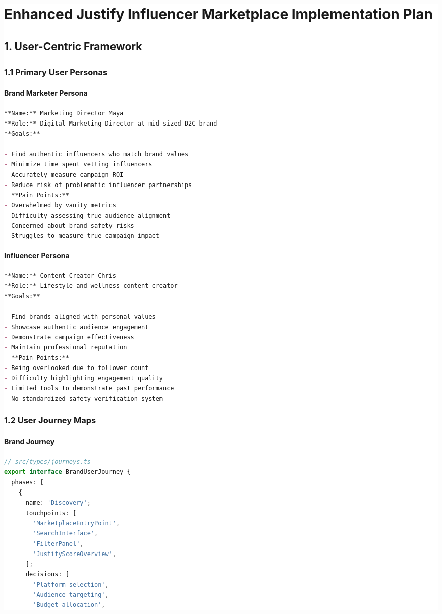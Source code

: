 # Enhanced Justify Influencer Marketplace Implementation Plan

## 1. User-Centric Framework

### 1.1 Primary User Personas

#### Brand Marketer Persona

```markdown
**Name:** Marketing Director Maya
**Role:** Digital Marketing Director at mid-sized D2C brand
**Goals:**

- Find authentic influencers who match brand values
- Minimize time spent vetting influencers
- Accurately measure campaign ROI
- Reduce risk of problematic influencer partnerships
  **Pain Points:**
- Overwhelmed by vanity metrics
- Difficulty assessing true audience alignment
- Concerned about brand safety risks
- Struggles to measure true campaign impact
```

#### Influencer Persona

```markdown
**Name:** Content Creator Chris
**Role:** Lifestyle and wellness content creator
**Goals:**

- Find brands aligned with personal values
- Showcase authentic audience engagement
- Demonstrate campaign effectiveness
- Maintain professional reputation
  **Pain Points:**
- Being overlooked due to follower count
- Difficulty highlighting engagement quality
- Limited tools to demonstrate past performance
- No standardized safety verification system
```

### 1.2 User Journey Maps

#### Brand Journey

```typescript
// src/types/journeys.ts
export interface BrandUserJourney {
  phases: [
    {
      name: 'Discovery';
      touchpoints: [
        'MarketplaceEntryPoint',
        'SearchInterface',
        'FilterPanel',
        'JustifyScoreOverview',
      ];
      decisions: [
        'Platform selection',
        'Audience targeting',
        'Budget allocation',
```
